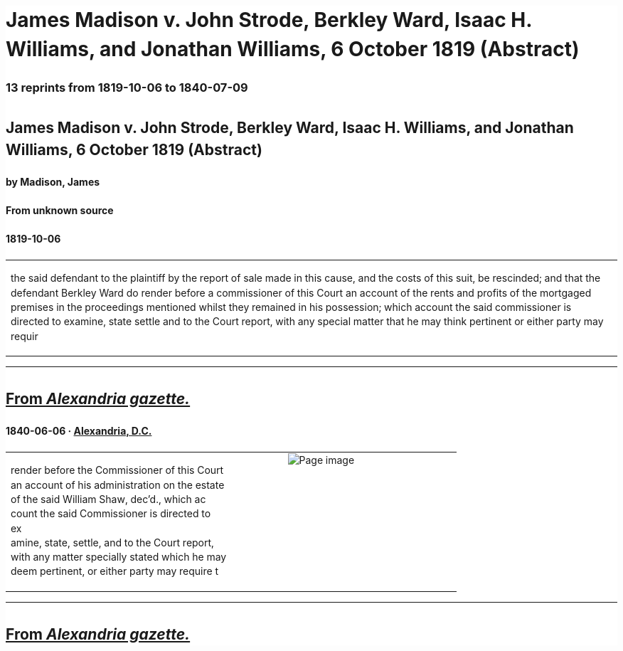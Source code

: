 
# James Madison v. John Strode, Berkley Ward, Isaac H. Williams, and Jonathan Williams, 6 October 1819 (Abstract)

### 13 reprints from 1819-10-06 to 1840-07-09

## James Madison v. John Strode, Berkley Ward, Isaac H. Williams, and Jonathan Williams, 6 October 1819 (Abstract)

#### by Madison, James

#### From unknown source

#### 1819-10-06

<table style="width: 100%;"><tr><td style="width: 50%">

the said defendant to the plaintiff by the report of sale made in this cause, and the costs of this suit, be rescinded; and that the defendant Berkley Ward do render before a commissioner of this Court an account of the rents and profits of the mortgaged premises in the proceedings mentioned whilst they remained in his possession; which account the said commissioner is directed to examine, state settle and to the Court report, with any special matter that he may think pertinent or either party may requir
</td></tr></table>

---

## [From _Alexandria gazette._](https://www.loc.gov/resource/sn85025007/1840-06-06/ed-1/?sp=1)

#### 1840-06-06 &middot; [Alexandria, D.C.](http://dbpedia.org/resource/Alexandria%2C_Virginia)

<table style="width: 100%;"><tr><td style="width: 50%">

  
render before the Commissioner of this Court  
an account of his administration on the estate  
of the said William Shaw, dec’d., which ac­  
count the said Commissioner is directed to ex­  
amine, state, settle, and to the Court report,  
with any matter specially stated which he may  
deem pertinent, or either party may require t
</td><td style="width: 50%; max-height: 75%; margin: auto; display: block;">
<img alt="Page image" src="https://tile.loc.gov/image-services/iiif/service:ndnp:vi:batch_vi_aquasox_ver01:data:sn85025007:00414215671:1840060601:0529/pct:17.34682278049335,47.242510061111936,15.24762229547952,3.4530729865354997/!600,600/0/default.jpg"/>
</td>
</tr></table>

---

## [From _Alexandria gazette._](https://www.loc.gov/resource/sn85025007/1840-06-08/ed-1/?sp=1)
